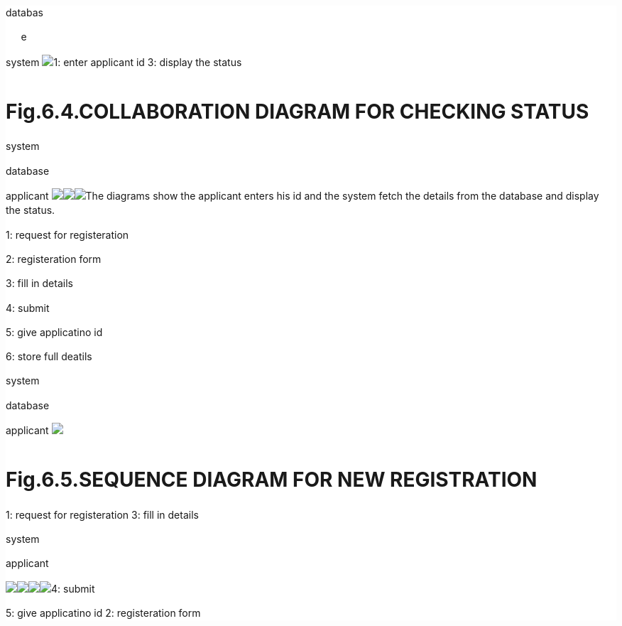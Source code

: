 databas

` 	`e	

system
![](Aspose.Words.28567059-f4e1-4cea-b7ee-fc022b10ee0e.019.png)1: enter applicant id 3: display the status















# **Fig.6.4.COLLABORATION DIAGRAM FOR CHECKING STATUS**

system

database

applicant
![](Aspose.Words.28567059-f4e1-4cea-b7ee-fc022b10ee0e.020.png)![](Aspose.Words.28567059-f4e1-4cea-b7ee-fc022b10ee0e.021.png)![](Aspose.Words.28567059-f4e1-4cea-b7ee-fc022b10ee0e.022.png)The diagrams show the applicant enters his id and the system fetch the details from the database and display the status.

1: request for registeration

2: registeration form

3: fill in details


4: submit


5: give applicatino id

6: store full deatils

system

database

applicant
![](Aspose.Words.28567059-f4e1-4cea-b7ee-fc022b10ee0e.023.png)

# **Fig.6.5.SEQUENCE DIAGRAM FOR NEW REGISTRATION**

1: request for registeration 3: fill in details

system

applicant

![](Aspose.Words.28567059-f4e1-4cea-b7ee-fc022b10ee0e.024.png)![](Aspose.Words.28567059-f4e1-4cea-b7ee-fc022b10ee0e.025.png)![](Aspose.Words.28567059-f4e1-4cea-b7ee-fc022b10ee0e.026.png)![](Aspose.Words.28567059-f4e1-4cea-b7ee-fc022b10ee0e.027.png)4: submit

5: give applicatino id 2: registeration form
